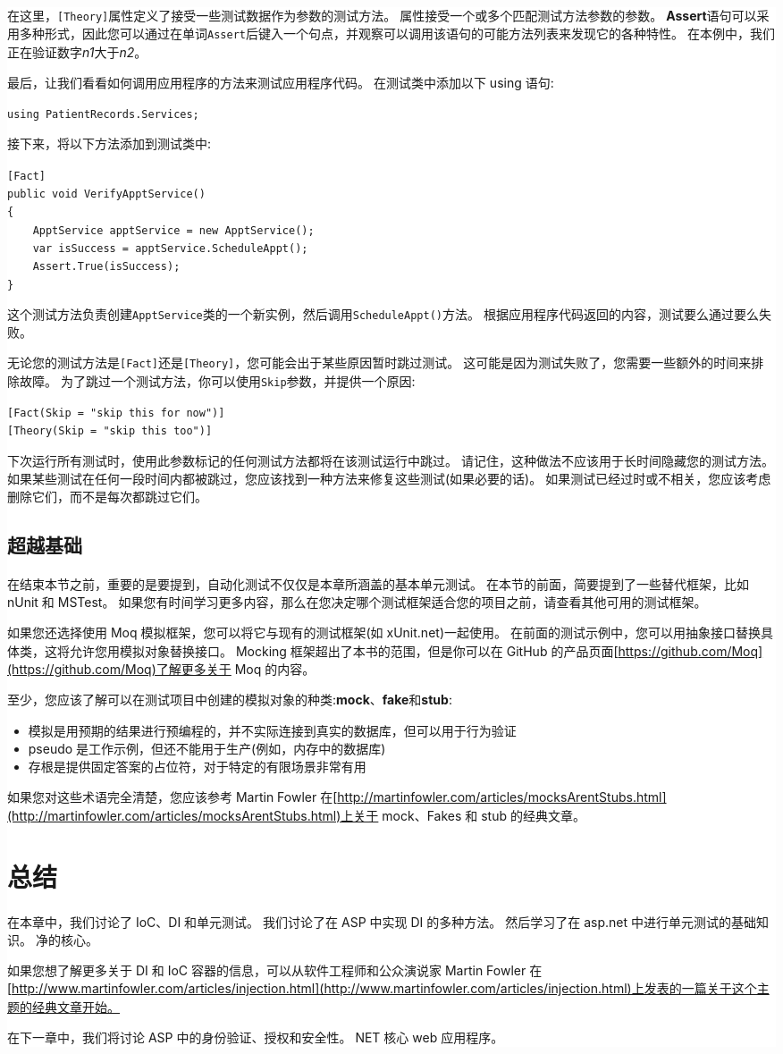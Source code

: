 在这里，`[Theory]`属性定义了接受一些测试数据作为参数的测试方法。 属性接受一个或多个匹配测试方法参数的参数。 **Assert**语句可以采用多种形式，因此您可以通过在单词`Assert`后键入一个句点，并观察可以调用该语句的可能方法列表来发现它的各种特性。 在本例中，我们正在验证数字*n1*大于*n2*。

最后，让我们看看如何调用应用程序的方法来测试应用程序代码。 在测试类中添加以下 using 语句:

```
using PatientRecords.Services; 

```

接下来，将以下方法添加到测试类中:

```
[Fact] 
public void VerifyApptService() 
{ 
    ApptService apptService = new ApptService(); 
    var isSuccess = apptService.ScheduleAppt(); 
    Assert.True(isSuccess); 
} 

```

这个测试方法负责创建`ApptService`类的一个新实例，然后调用`ScheduleAppt()`方法。 根据应用程序代码返回的内容，测试要么通过要么失败。

无论您的测试方法是`[Fact]`还是`[Theory]`，您可能会出于某些原因暂时跳过测试。 这可能是因为测试失败了，您需要一些额外的时间来排除故障。 为了跳过一个测试方法，你可以使用`Skip`参数，并提供一个原因:

```
[Fact(Skip = "skip this for now")] 
[Theory(Skip = "skip this too")] 

```

下次运行所有测试时，使用此参数标记的任何测试方法都将在该测试运行中跳过。 请记住，这种做法不应该用于长时间隐藏您的测试方法。 如果某些测试在任何一段时间内都被跳过，您应该找到一种方法来修复这些测试(如果必要的话)。 如果测试已经过时或不相关，您应该考虑删除它们，而不是每次都跳过它们。

## 超越基础

在结束本节之前，重要的是要提到，自动化测试不仅仅是本章所涵盖的基本单元测试。 在本节的前面，简要提到了一些替代框架，比如 nUnit 和 MSTest。 如果您有时间学习更多内容，那么在您决定哪个测试框架适合您的项目之前，请查看其他可用的测试框架。

如果您还选择使用 Moq 模拟框架，您可以将它与现有的测试框架(如 xUnit.net)一起使用。 在前面的测试示例中，您可以用抽象接口替换具体类，这将允许您用模拟对象替换接口。 Mocking 框架超出了本书的范围，但是你可以在 GitHub 的产品页面[https://github.com/Moq](https://github.com/Moq)了解更多关于 Moq 的内容。

至少，您应该了解可以在测试项目中创建的模拟对象的种类:**mock**、**fake**和**stub**:

*   模拟是用预期的结果进行预编程的，并不实际连接到真实的数据库，但可以用于行为验证
*   pseudo 是工作示例，但还不能用于生产(例如，内存中的数据库)
*   存根是提供固定答案的占位符，对于特定的有限场景非常有用

如果您对这些术语完全清楚，您应该参考 Martin Fowler 在[http://martinfowler.com/articles/mocksArentStubs.html](http://martinfowler.com/articles/mocksArentStubs.html)上关于 mock、Fakes 和 stub 的经典文章。

# 总结

在本章中，我们讨论了 IoC、DI 和单元测试。 我们讨论了在 ASP 中实现 DI 的多种方法。 然后学习了在 asp.net 中进行单元测试的基础知识。 净的核心。

如果您想了解更多关于 DI 和 IoC 容器的信息，可以从软件工程师和公众演说家 Martin Fowler 在[http://www.martinfowler.com/articles/injection.html](http://www.martinfowler.com/articles/injection.html)上发表的一篇关于这个主题的经典文章开始。

在下一章中，我们将讨论 ASP 中的身份验证、授权和安全性。 NET 核心 web 应用程序。
